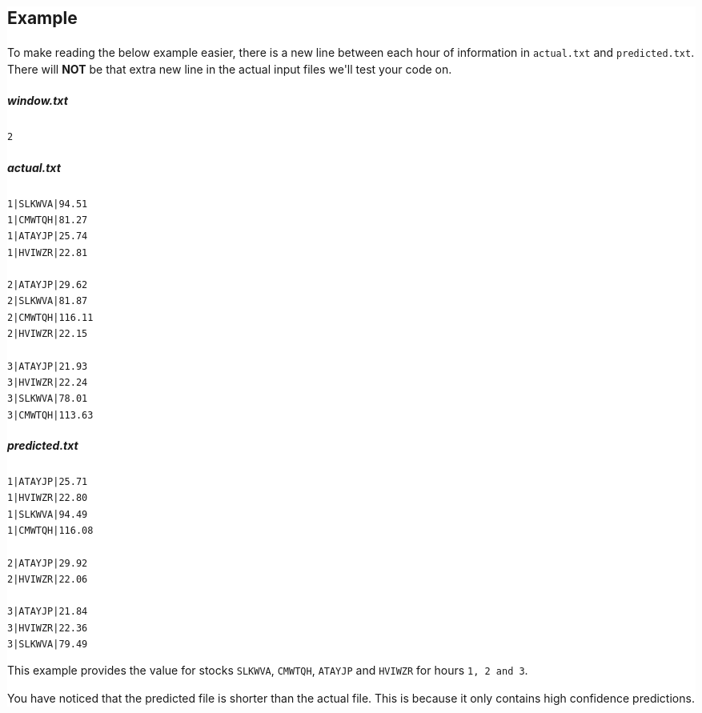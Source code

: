 ## Example

To make reading the below example easier, there is a new line between each hour of information in `actual.txt` and `predicted.txt`. There will **NOT** be that extra new line in the actual input files we'll test your code on.

##### window.txt
```
2
```

##### actual.txt
```
1|SLKWVA|94.51
1|CMWTQH|81.27
1|ATAYJP|25.74
1|HVIWZR|22.81

2|ATAYJP|29.62
2|SLKWVA|81.87
2|CMWTQH|116.11
2|HVIWZR|22.15

3|ATAYJP|21.93
3|HVIWZR|22.24
3|SLKWVA|78.01
3|CMWTQH|113.63

```


##### predicted.txt
```
1|ATAYJP|25.71
1|HVIWZR|22.80
1|SLKWVA|94.49
1|CMWTQH|116.08

2|ATAYJP|29.92
2|HVIWZR|22.06

3|ATAYJP|21.84
3|HVIWZR|22.36
3|SLKWVA|79.49

```


This example provides the value for stocks `SLKWVA`, `CMWTQH`, `ATAYJP` and `HVIWZR` for hours `1, 2 and 3`.

You have noticed that the predicted file is shorter than the actual file. This is because it only contains high confidence predictions. 
